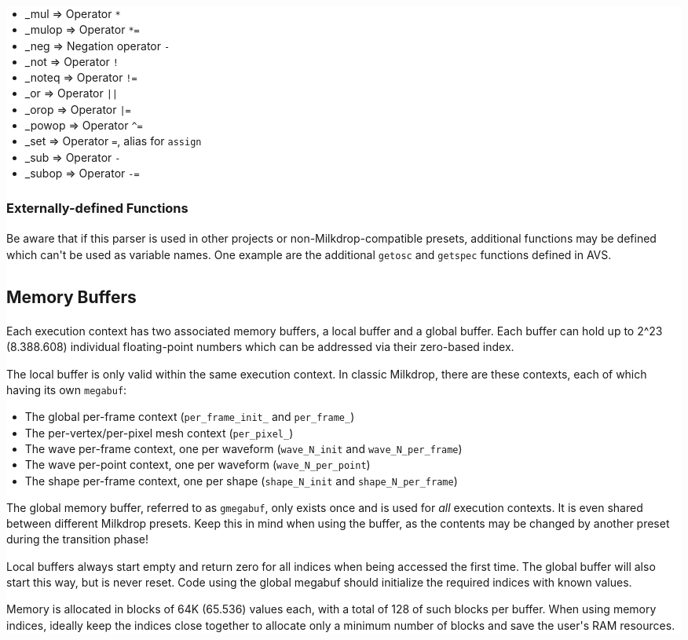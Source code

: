 - _mul => Operator `*`
- _mulop => Operator `*=`
- _neg => Negation operator `-`
- _not => Operator `!`
- _noteq => Operator `!=`
- _or => Operator `||`
- _orop => Operator `|=`
- _powop => Operator `^=`
- _set => Operator `=`, alias for `assign`
- _sub => Operator `-`
- _subop => Operator `-=`

### Externally-defined Functions

Be aware that if this parser is used in other projects or non-Milkdrop-compatible presets, additional functions may be
defined which can't be used as variable names. One example are the additional `getosc` and `getspec` functions defined
in AVS.

## Memory Buffers

Each execution context has two associated memory buffers, a local buffer and a global buffer. Each buffer can hold up to
2^23 (8.388.608) individual floating-point numbers which can be addressed via their zero-based index.

The local buffer is only valid within the same execution context. In classic Milkdrop, there are these contexts, each of
which having its own `megabuf`:

- The global per-frame context (`per_frame_init_` and `per_frame_`)
- The per-vertex/per-pixel mesh context (`per_pixel_`)
- The wave per-frame context, one per waveform (`wave_N_init` and `wave_N_per_frame`)
- The wave per-point context, one per waveform (`wave_N_per_point`)
- The shape per-frame context, one per shape (`shape_N_init` and `shape_N_per_frame`)

The global memory buffer, referred to as `gmegabuf`, only exists once and is used for _all_ execution contexts. It is
even shared between different Milkdrop presets. Keep this in mind when using the buffer, as the contents may be changed
by another preset during the transition phase!

Local buffers always start empty and return zero for all indices when being accessed the first time. The global buffer
will also start this way, but is never reset. Code using the global megabuf should initialize the required indices with
known values.

Memory is allocated in blocks of 64K (65.536) values each, with a total of 128 of such blocks per buffer. When using
memory indices, ideally keep the indices close together to allocate only a minimum number of blocks and save the user's
RAM resources.

